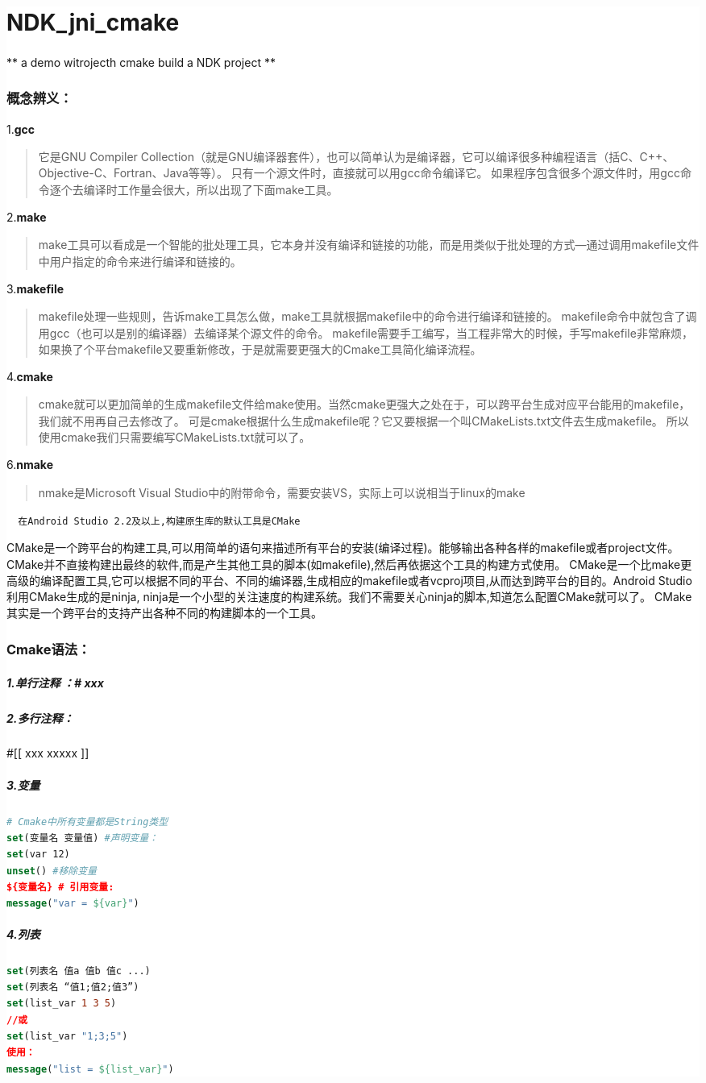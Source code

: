 # NDK_jni_cmake

** a demo witrojecth cmake build a NDK project **
### 概念辨义：
1.**gcc**
   > 它是GNU Compiler Collection（就是GNU编译器套件），也可以简单认为是编译器，它可以编译很多种编程语言（括C、C++、Objective-C、Fortran、Java等等）。
只有一个源文件时，直接就可以用gcc命令编译它。
如果程序包含很多个源文件时，用gcc命令逐个去编译时工作量会很大，所以出现了下面make工具。

2.**make**
   > make工具可以看成是一个智能的批处理工具，它本身并没有编译和链接的功能，而是用类似于批处理的方式—通过调用makefile文件中用户指定的命令来进行编译和链接的。

3.**makefile**
> makefile处理一些规则，告诉make工具怎么做，make工具就根据makefile中的命令进行编译和链接的。
makefile命令中就包含了调用gcc（也可以是别的编译器）去编译某个源文件的命令。
makefile需要手工编写，当工程非常大的时候，手写makefile非常麻烦，如果换了个平台makefile又要重新修改，于是就需要更强大的Cmake工具简化编译流程。

4.**cmake**
  > cmake就可以更加简单的生成makefile文件给make使用。当然cmake更强大之处在于，可以跨平台生成对应平台能用的makefile，我们就不用再自己去修改了。
可是cmake根据什么生成makefile呢？它又要根据一个叫CMakeLists.txt文件去生成makefile。
所以使用cmake我们只需要编写CMakeLists.txt就可以了。

6.**nmake**
> nmake是Microsoft Visual Studio中的附带命令，需要安装VS，实际上可以说相当于linux的make

      在Android Studio 2.2及以上,构建原生库的默认工具是CMake
CMake是一个跨平台的构建工具,可以用简单的语句来描述所有平台的安装(编译过程)。能够输出各种各样的makefile或者project文件。CMake并不直接构建出最终的软件,而是产生其他工具的脚本(如makefile),然后再依据这个工具的构建方式使用。
CMake是一个比make更高级的编译配置工具,它可以根据不同的平台、不同的编译器,生成相应的makefile或者vcproj项目,从而达到跨平台的目的。Android Studio利用CMake生成的是ninja, ninja是一个小型的关注速度的构建系统。我们不需要关心ninja的脚本,知道怎么配置CMake就可以了。
CMake其实是一个跨平台的支持产出各种不同的构建脚本的一个工具。
### Cmake语法：

##### 1.单行注释 ：# xxx

##### 2.多行注释：
#[[ xxx
xxxxx
]]

##### 3.变量
```cmake
# Cmake中所有变量都是String类型
set(变量名 变量值) #声明变量：
set(var 12)
unset() #移除变量
${变量名} # 引用变量:
message("var = ${var}")
```

##### 4.列表
```cmake
set(列表名 值a 值b 值c ...)
set(列表名 “值1;值2;值3”)
set(list_var 1 3 5)
//或
set(list_var "1;3;5")
使用：
message("list = ${list_var}")
```
